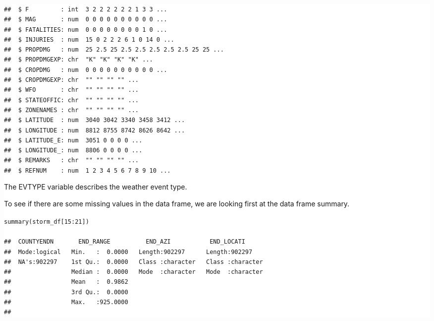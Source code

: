     ##  $ F         : int  3 2 2 2 2 2 2 1 3 3 ...
    ##  $ MAG       : num  0 0 0 0 0 0 0 0 0 0 ...
    ##  $ FATALITIES: num  0 0 0 0 0 0 0 0 1 0 ...
    ##  $ INJURIES  : num  15 0 2 2 2 6 1 0 14 0 ...
    ##  $ PROPDMG   : num  25 2.5 25 2.5 2.5 2.5 2.5 2.5 25 25 ...
    ##  $ PROPDMGEXP: chr  "K" "K" "K" "K" ...
    ##  $ CROPDMG   : num  0 0 0 0 0 0 0 0 0 0 ...
    ##  $ CROPDMGEXP: chr  "" "" "" "" ...
    ##  $ WFO       : chr  "" "" "" "" ...
    ##  $ STATEOFFIC: chr  "" "" "" "" ...
    ##  $ ZONENAMES : chr  "" "" "" "" ...
    ##  $ LATITUDE  : num  3040 3042 3340 3458 3412 ...
    ##  $ LONGITUDE : num  8812 8755 8742 8626 8642 ...
    ##  $ LATITUDE_E: num  3051 0 0 0 0 ...
    ##  $ LONGITUDE_: num  8806 0 0 0 0 ...
    ##  $ REMARKS   : chr  "" "" "" "" ...
    ##  $ REFNUM    : num  1 2 3 4 5 6 7 8 9 10 ...

The EVTYPE variable describes the weather event type.

To see if there are some missing values in the data frame, we are
looking first at the data frame summary.

    summary(storm_df[15:21])

    ##  COUNTYENDN       END_RANGE          END_AZI           END_LOCATI       
    ##  Mode:logical   Min.   :  0.0000   Length:902297      Length:902297     
    ##  NA's:902297    1st Qu.:  0.0000   Class :character   Class :character  
    ##                 Median :  0.0000   Mode  :character   Mode  :character  
    ##                 Mean   :  0.9862                                        
    ##                 3rd Qu.:  0.0000                                        
    ##                 Max.   :925.0000                                        
    ##                                                                         